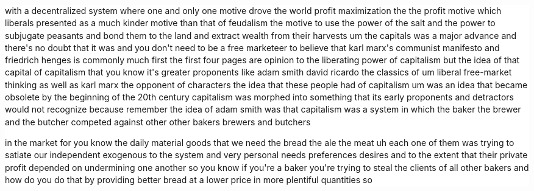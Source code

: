 with a decentralized system
where
one and only one motive
drove the world
profit maximization the
the profit motive which liberals
presented as a much
kinder motive
than that of feudalism
the motive to
use the power of the salt
and the power to subjugate peasants
and bond them to the land and extract
wealth from their harvests
um the capitals was a major advance and
there's no doubt that
it was
and you don't need to be
a free marketeer to believe that karl
marx's communist manifesto and friedrich
henges is commonly much first the first
four pages are opinion
to the liberating power of capitalism
but the idea of that capital of
capitalism that you know
it's greater proponents like adam smith
david ricardo the classics
of um
liberal free-market thinking
as well as karl marx
the opponent of characters the idea that
these people had of capitalism
um was an idea that became obsolete by
the beginning of the 20th century
capitalism was morphed into something
that its
early proponents and
detractors would not recognize
because remember the idea of adam smith
was that capitalism was
a system in which
the baker the brewer and the butcher
competed against other other bakers
brewers and butchers

in the market
for
you know the daily
material goods that we need the bread
the ale
the meat uh each one of them
was trying to satiate our independent
exogenous to the system
and very personal
needs preferences desires
and to the extent that their private
profit depended on undermining one
another so you know if you're a baker
you're trying to steal
the clients of all other bakers and how
do you do that by providing better bread
at a lower price in more plentiful
quantities
so